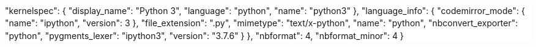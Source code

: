   "kernelspec": {
   "display_name": "Python 3",
   "language": "python",
   "name": "python3"
  },
  "language_info": {
   "codemirror_mode": {
    "name": "ipython",
    "version": 3
   },
   "file_extension": ".py",
   "mimetype": "text/x-python",
   "name": "python",
   "nbconvert_exporter": "python",
   "pygments_lexer": "ipython3",
   "version": "3.7.6"
  }
 },
 "nbformat": 4,
 "nbformat_minor": 4
}

